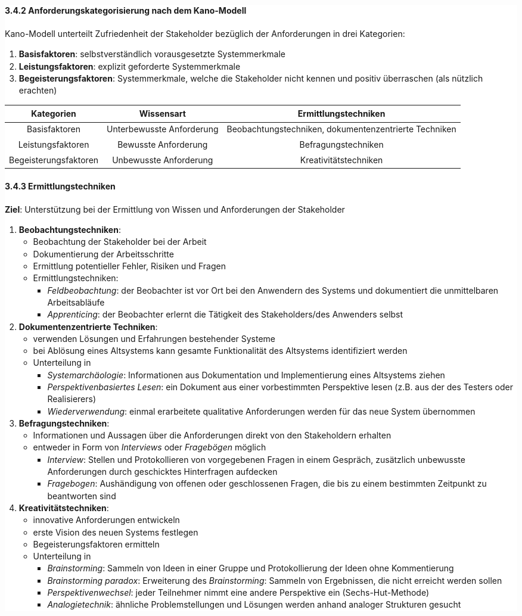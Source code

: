#### 3.4.2 Anforderungskategorisierung nach dem Kano-Modell
Kano-Modell unterteilt Zufriedenheit der Stakeholder bezüglich der Anforderungen in drei Kategorien:
1. **Basisfaktoren**: selbstverständlich vorausgesetzte Systemmerkmale
2. **Leistungsfaktoren**: explizit geforderte Systemmerkmale
3. **Begeisterungsfaktoren**: Systemmerkmale, welche die Stakeholder nicht kennen und positiv überraschen (als nützlich erachten)

| **Kategorien** | **Wissensart** | **Ermittlungstechniken** |
|:--------------:|:--------------:|:------------------------:|
| Basisfaktoren | Unterbewusste Anforderung | Beobachtungstechniken, dokumentenzentrierte Techniken |
| Leistungsfaktoren | Bewusste Anforderung | Befragungstechniken |
| Begeisterungsfaktoren | Unbewusste Anforderung | Kreativitätstechniken |

#### 3.4.3 Ermittlungstechniken
**Ziel**: Unterstützung bei der Ermittlung von Wissen und Anforderungen der Stakeholder

1. **Beobachtungstechniken**:
	* Beobachtung der Stakeholder bei der Arbeit
	* Dokumentierung der Arbeitsschritte
	* Ermittlung potentieller Fehler, Risiken und Fragen
	* Ermittlungstechniken:
		* _Feldbeobachtung_: der Beobachter ist vor Ort bei den Anwendern des Systems und dokumentiert die unmittelbaren Arbeitsabläufe
		* _Apprenticing_: der Beobachter erlernt die Tätigkeit des Stakeholders/des Anwenders selbst
2. **Dokumentenzentrierte Techniken**:
	* verwenden Lösungen und Erfahrungen bestehender Systeme
	* bei Ablösung eines Altsystems kann gesamte Funktionalität des Altsystems identifiziert werden
	* Unterteilung in
		* _Systemarchäologie_: Informationen aus Dokumentation und Implementierung eines Altsystems ziehen
		* _Perspektivenbasiertes Lesen_: ein Dokument aus einer vorbestimmten Perspektive lesen (z.B. aus der des Testers oder Realisierers)
		* _Wiederverwendung_: einmal erarbeitete qualitative Anforderungen werden für das neue System übernommen
3. **Befragungstechniken**:
	* Informationen und Aussagen über die Anforderungen direkt von den Stakeholdern erhalten
	* entweder in Form von _Interviews_ oder _Fragebögen_ möglich
		* _Interview_: Stellen und Protokollieren von vorgegebenen Fragen in einem Gespräch, zusätzlich unbewusste Anforderungen durch geschicktes Hinterfragen aufdecken
		* _Fragebogen_: Aushändigung von offenen oder geschlossenen Fragen, die bis zu einem bestimmten Zeitpunkt zu beantworten sind
4. **Kreativitätstechniken**:
	* innovative Anforderungen entwickeln
	* erste Vision des neuen Systems festlegen
	* Begeisterungsfaktoren ermitteln
	* Unterteilung in
		* _Brainstorming_: Sammeln von Ideen in einer Gruppe und Protokollierung der Ideen ohne Kommentierung
		* _Brainstorming paradox_: Erweiterung des _Brainstorming_: Sammeln von Ergebnissen, die nicht erreicht werden sollen
		* _Perspektivenwechsel_: jeder Teilnehmer nimmt eine andere Perspektive ein (Sechs-Hut-Methode)
		* _Analogietechnik_: ähnliche Problemstellungen und Lösungen werden anhand analoger Strukturen gesucht
